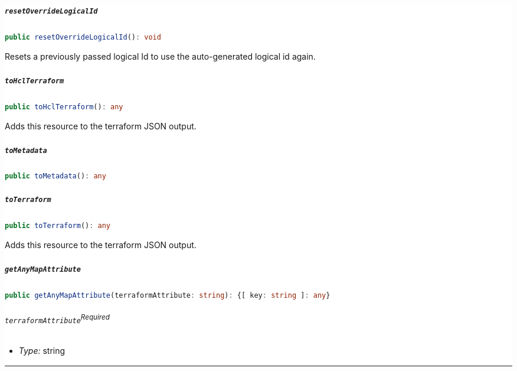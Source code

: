 ##### `resetOverrideLogicalId` <a name="resetOverrideLogicalId" id="@cdktf/provider-cloudflare.dataCloudflareApiShieldDiscoveryOperations.DataCloudflareApiShieldDiscoveryOperations.resetOverrideLogicalId"></a>

```typescript
public resetOverrideLogicalId(): void
```

Resets a previously passed logical Id to use the auto-generated logical id again.

##### `toHclTerraform` <a name="toHclTerraform" id="@cdktf/provider-cloudflare.dataCloudflareApiShieldDiscoveryOperations.DataCloudflareApiShieldDiscoveryOperations.toHclTerraform"></a>

```typescript
public toHclTerraform(): any
```

Adds this resource to the terraform JSON output.

##### `toMetadata` <a name="toMetadata" id="@cdktf/provider-cloudflare.dataCloudflareApiShieldDiscoveryOperations.DataCloudflareApiShieldDiscoveryOperations.toMetadata"></a>

```typescript
public toMetadata(): any
```

##### `toTerraform` <a name="toTerraform" id="@cdktf/provider-cloudflare.dataCloudflareApiShieldDiscoveryOperations.DataCloudflareApiShieldDiscoveryOperations.toTerraform"></a>

```typescript
public toTerraform(): any
```

Adds this resource to the terraform JSON output.

##### `getAnyMapAttribute` <a name="getAnyMapAttribute" id="@cdktf/provider-cloudflare.dataCloudflareApiShieldDiscoveryOperations.DataCloudflareApiShieldDiscoveryOperations.getAnyMapAttribute"></a>

```typescript
public getAnyMapAttribute(terraformAttribute: string): {[ key: string ]: any}
```

###### `terraformAttribute`<sup>Required</sup> <a name="terraformAttribute" id="@cdktf/provider-cloudflare.dataCloudflareApiShieldDiscoveryOperations.DataCloudflareApiShieldDiscoveryOperations.getAnyMapAttribute.parameter.terraformAttribute"></a>

- *Type:* string

---
